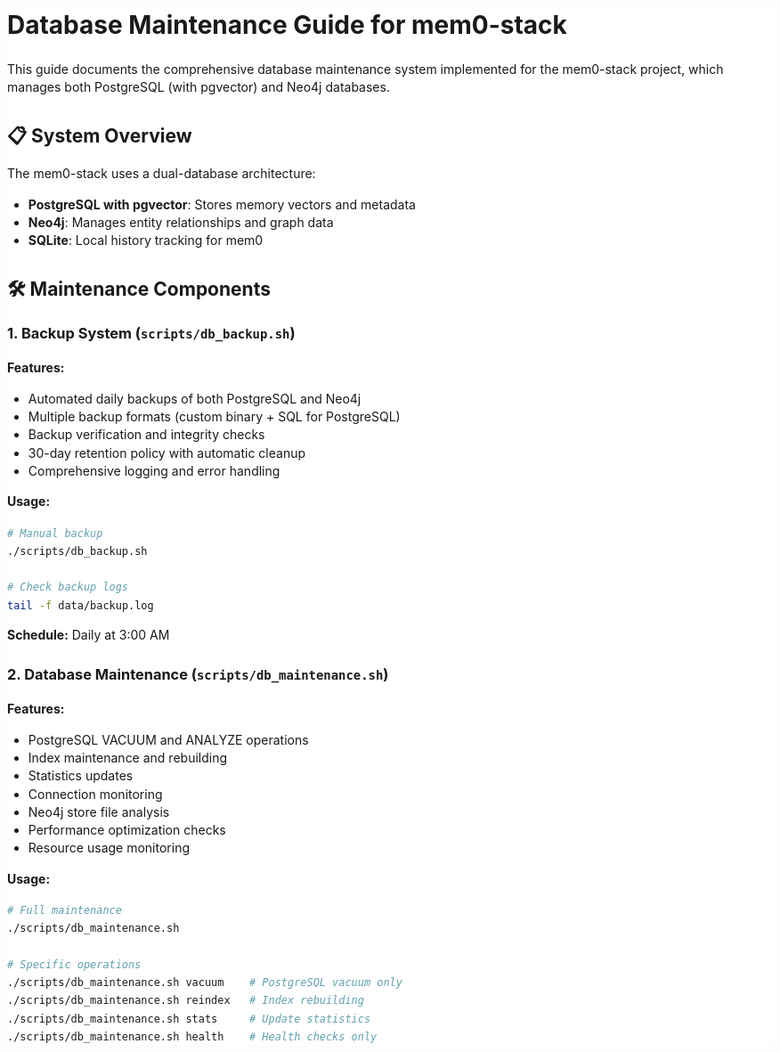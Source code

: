 # Database Maintenance Guide for mem0-stack

This guide documents the comprehensive database maintenance system implemented for the mem0-stack project, which manages both PostgreSQL (with pgvector) and Neo4j databases.

## 📋 **System Overview**

The mem0-stack uses a dual-database architecture:
- **PostgreSQL with pgvector**: Stores memory vectors and metadata
- **Neo4j**: Manages entity relationships and graph data
- **SQLite**: Local history tracking for mem0

## 🛠️ **Maintenance Components**

### **1. Backup System (`scripts/db_backup.sh`)**

**Features:**
- Automated daily backups of both PostgreSQL and Neo4j
- Multiple backup formats (custom binary + SQL for PostgreSQL)
- Backup verification and integrity checks
- 30-day retention policy with automatic cleanup
- Comprehensive logging and error handling

**Usage:**
```bash
# Manual backup
./scripts/db_backup.sh

# Check backup logs
tail -f data/backup.log
```

**Schedule:** Daily at 3:00 AM

### **2. Database Maintenance (`scripts/db_maintenance.sh`)**

**Features:**
- PostgreSQL VACUUM and ANALYZE operations
- Index maintenance and rebuilding
- Statistics updates
- Connection monitoring
- Neo4j store file analysis
- Performance optimization checks
- Resource usage monitoring

**Usage:**
```bash
# Full maintenance
./scripts/db_maintenance.sh

# Specific operations
./scripts/db_maintenance.sh vacuum    # PostgreSQL vacuum only
./scripts/db_maintenance.sh reindex   # Index rebuilding
./scripts/db_maintenance.sh stats     # Update statistics
./scripts/db_maintenance.sh health    # Health checks only
```
